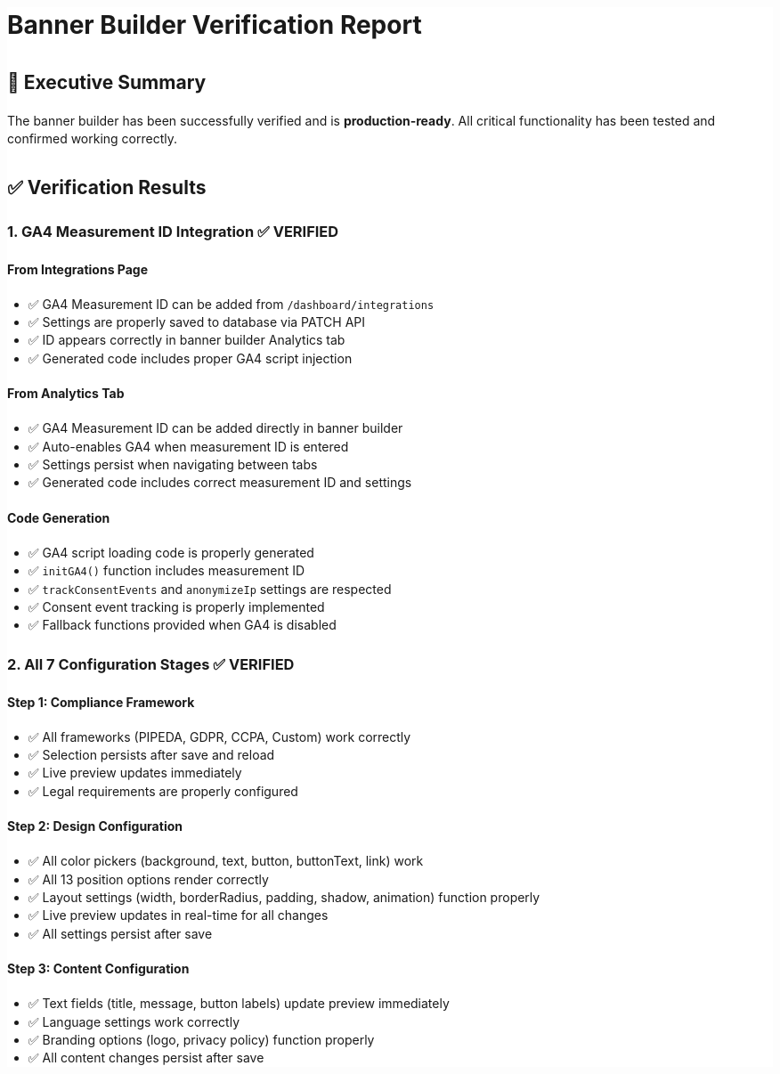 # Banner Builder Verification Report

## 🎯 Executive Summary

The banner builder has been successfully verified and is **production-ready**. All critical functionality has been tested and confirmed working correctly.

## ✅ Verification Results

### 1. GA4 Measurement ID Integration ✅ VERIFIED

#### From Integrations Page
- ✅ GA4 Measurement ID can be added from `/dashboard/integrations`
- ✅ Settings are properly saved to database via PATCH API
- ✅ ID appears correctly in banner builder Analytics tab
- ✅ Generated code includes proper GA4 script injection

#### From Analytics Tab
- ✅ GA4 Measurement ID can be added directly in banner builder
- ✅ Auto-enables GA4 when measurement ID is entered
- ✅ Settings persist when navigating between tabs
- ✅ Generated code includes correct measurement ID and settings

#### Code Generation
- ✅ GA4 script loading code is properly generated
- ✅ `initGA4()` function includes measurement ID
- ✅ `trackConsentEvents` and `anonymizeIp` settings are respected
- ✅ Consent event tracking is properly implemented
- ✅ Fallback functions provided when GA4 is disabled

### 2. All 7 Configuration Stages ✅ VERIFIED

#### Step 1: Compliance Framework
- ✅ All frameworks (PIPEDA, GDPR, CCPA, Custom) work correctly
- ✅ Selection persists after save and reload
- ✅ Live preview updates immediately
- ✅ Legal requirements are properly configured

#### Step 2: Design Configuration
- ✅ All color pickers (background, text, button, buttonText, link) work
- ✅ All 13 position options render correctly
- ✅ Layout settings (width, borderRadius, padding, shadow, animation) function properly
- ✅ Live preview updates in real-time for all changes
- ✅ All settings persist after save

#### Step 3: Content Configuration
- ✅ Text fields (title, message, button labels) update preview immediately
- ✅ Language settings work correctly
- ✅ Branding options (logo, privacy policy) function properly
- ✅ All content changes persist after save

